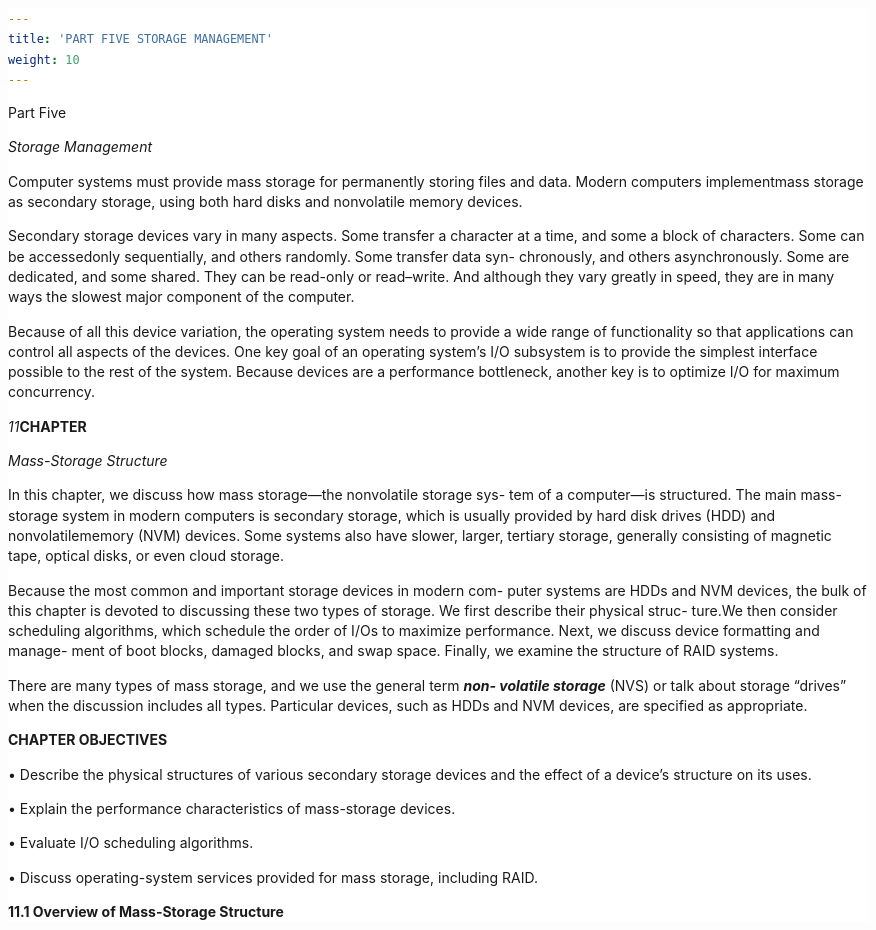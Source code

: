 ```yaml
---
title: 'PART FIVE STORAGE MANAGEMENT'
weight: 10
---
```


  

Part Five

_Storage Management_

Computer systems must provide mass storage for permanently storing files and data. Modern computers implementmass storage as secondary storage, using both hard disks and nonvolatile memory devices.

Secondary storage devices vary in many aspects. Some transfer a character at a time, and some a block of characters. Some can be accessedonly sequentially, and others randomly. Some transfer data syn- chronously, and others asynchronously. Some are dedicated, and some shared. They can be read-only or read–write. And although they vary greatly in speed, they are in many ways the slowest major component of the computer.

Because of all this device variation, the operating system needs to provide a wide range of functionality so that applications can control all aspects of the devices. One key goal of an operating system’s I/O subsystem is to provide the simplest interface possible to the rest of the system. Because devices are a performance bottleneck, another key is to optimize I/O for maximum concurrency.  

_11_**CHAPTER**

_Mass-Storage Structure_

In this chapter, we discuss how mass storage—the nonvolatile storage sys- tem of a computer—is structured. The main mass-storage system in modern computers is secondary storage, which is usually provided by hard disk drives (HDD) and nonvolatilememory (NVM) devices. Some systems also have slower, larger, tertiary storage, generally consisting of magnetic tape, optical disks, or even cloud storage.

Because the most common and important storage devices in modern com- puter systems are HDDs and NVM devices, the bulk of this chapter is devoted to discussing these two types of storage. We first describe their physical struc- ture.We then consider scheduling algorithms, which schedule the order of I/Os to maximize performance. Next, we discuss device formatting and manage- ment of boot blocks, damaged blocks, and swap space. Finally, we examine the structure of RAID systems.

There are many types of mass storage, and we use the general term **_non- volatile storage_** (NVS) or talk about storage “drives” when the discussion includes all types. Particular devices, such as HDDs and NVM devices, are specified as appropriate.

**CHAPTER OBJECTIVES**

• Describe the physical structures of various secondary storage devices and the effect of a device’s structure on its uses.

• Explain the performance characteristics of mass-storage devices.

• Evaluate I/O scheduling algorithms.

• Discuss operating-system services provided for mass storage, including RAID.

**11.1 Overview of Mass-Storage Structure**
